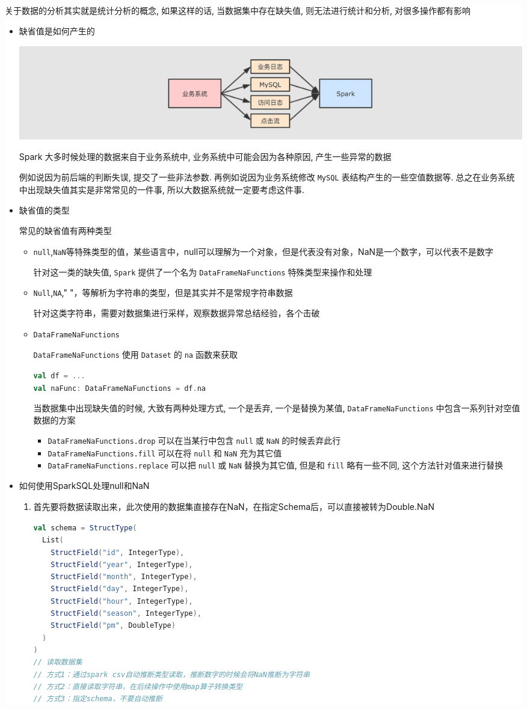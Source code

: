   关于数据的分析其实就是统计分析的概念, 如果这样的话, 当数据集中存在缺失值, 则无法进行统计和分析, 对很多操作都有影响

- 缺省值是如何产生的

  ![](img/spark/缺省值2.png)

  Spark 大多时候处理的数据来自于业务系统中, 业务系统中可能会因为各种原因, 产生一些异常的数据

  例如说因为前后端的判断失误, 提交了一些非法参数. 再例如说因为业务系统修改 `MySQL` 表结构产生的一些空值数据等. 总之在业务系统中出现缺失值其实是非常常见的一件事, 所以大数据系统就一定要考虑这件事.

- 缺省值的类型

  常见的缺省值有两种类型

  - `null`,`NaN`等特殊类型的值，某些语言中，null可以理解为一个对象，但是代表没有对象，NaN是一个数字，可以代表不是数字

    针对这一类的缺失值, `Spark` 提供了一个名为 `DataFrameNaFunctions` 特殊类型来操作和处理

  - `Null`,`NA`," "，等解析为字符串的类型，但是其实并不是常规字符串数据

    针对这类字符串，需要对数据集进行采样，观察数据异常总结经验，各个击破

  - `DataFrameNaFunctions`

    `DataFrameNaFunctions` 使用 `Dataset` 的 `na` 函数来获取

    ```scala
    val df = ...
    val naFunc: DataFrameNaFunctions = df.na
    ```

    当数据集中出现缺失值的时候, 大致有两种处理方式, 一个是丢弃, 一个是替换为某值, `DataFrameNaFunctions` 中包含一系列针对空值数据的方案

    - `DataFrameNaFunctions.drop` 可以在当某行中包含 `null` 或 `NaN` 的时候丢弃此行
    - `DataFrameNaFunctions.fill` 可以在将 `null` 和 `NaN` 充为其它值
    - `DataFrameNaFunctions.replace` 可以把 `null` 或 `NaN` 替换为其它值, 但是和 `fill` 略有一些不同, 这个方法针对值来进行替换

- 如何使用SparkSQL处理null和NaN

  1. 首先要将数据读取出来，此次使用的数据集直接存在NaN，在指定Schema后，可以直接被转为Double.NaN

     ```scala
     val schema = StructType(
       List(
         StructField("id", IntegerType),
         StructField("year", IntegerType),
         StructField("month", IntegerType),
         StructField("day", IntegerType),
         StructField("hour", IntegerType),
         StructField("season", IntegerType),
         StructField("pm", DoubleType)
       )
     )
     // 读取数据集
     // 方式1：通过spark csv自动推断类型读取，推断数字的时候会将NaN推断为字符串
     // 方式2：直接读取字符串，在后续操作中使用map算子转换类型
     // 方式3：指定schema，不要自动推断
     
